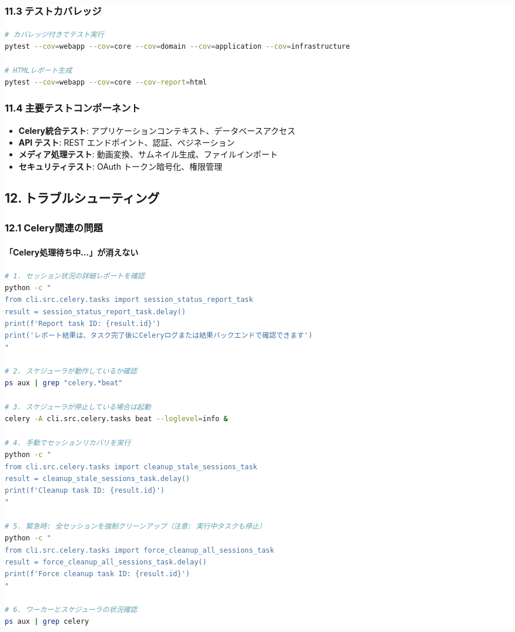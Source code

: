 ### 11.3 テストカバレッジ
```bash
# カバレッジ付きでテスト実行
pytest --cov=webapp --cov=core --cov=domain --cov=application --cov=infrastructure

# HTMLレポート生成
pytest --cov=webapp --cov=core --cov-report=html
```

### 11.4 主要テストコンポーネント
- **Celery統合テスト**: アプリケーションコンテキスト、データベースアクセス
- **API テスト**: REST エンドポイント、認証、ペジネーション
- **メディア処理テスト**: 動画変換、サムネイル生成、ファイルインポート
- **セキュリティテスト**: OAuth トークン暗号化、権限管理

## 12. トラブルシューティング

### 12.1 Celery関連の問題

#### 「Celery処理待ち中...」が消えない
```bash
# 1. セッション状況の詳細レポートを確認
python -c "
from cli.src.celery.tasks import session_status_report_task
result = session_status_report_task.delay()
print(f'Report task ID: {result.id}')
print('レポート結果は、タスク完了後にCeleryログまたは結果バックエンドで確認できます')
"

# 2. スケジューラが動作しているか確認
ps aux | grep "celery.*beat"

# 3. スケジューラが停止している場合は起動
celery -A cli.src.celery.tasks beat --loglevel=info &

# 4. 手動でセッションリカバリを実行
python -c "
from cli.src.celery.tasks import cleanup_stale_sessions_task
result = cleanup_stale_sessions_task.delay()
print(f'Cleanup task ID: {result.id}')
"

# 5. 緊急時: 全セッションを強制クリーンアップ（注意: 実行中タスクも停止）
python -c "
from cli.src.celery.tasks import force_cleanup_all_sessions_task  
result = force_cleanup_all_sessions_task.delay()
print(f'Force cleanup task ID: {result.id}')
"

# 6. ワーカーとスケジューラの状況確認
ps aux | grep celery
```

